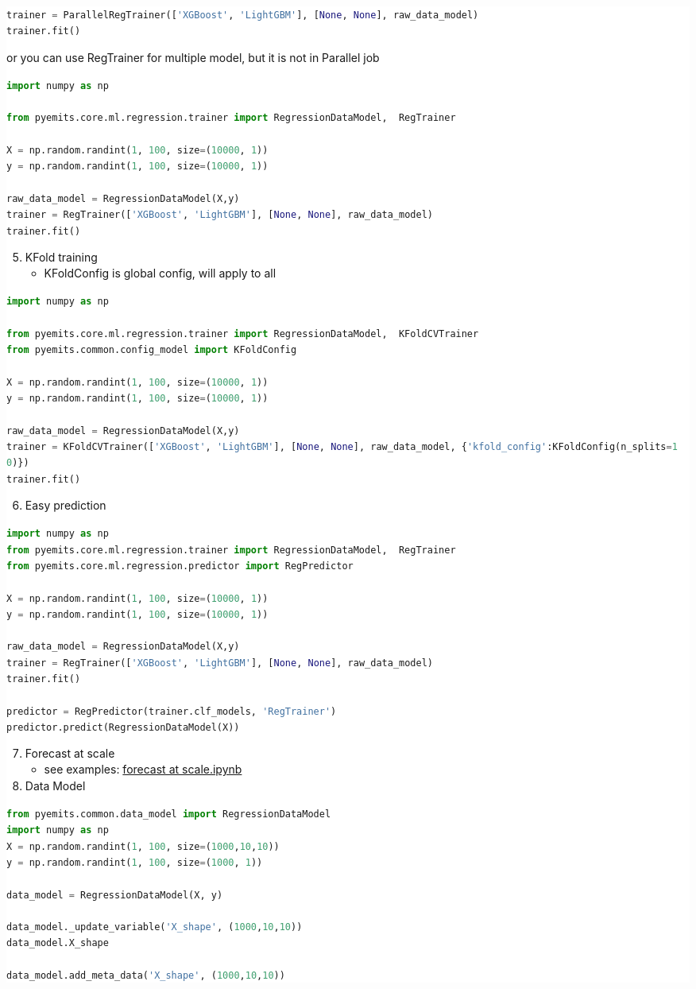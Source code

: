 ```python
trainer = ParallelRegTrainer(['XGBoost', 'LightGBM'], [None, None], raw_data_model)
trainer.fit()
```

or you can use RegTrainer for multiple model, but it is not in Parallel job
```python
import numpy as np 

from pyemits.core.ml.regression.trainer import RegressionDataModel,  RegTrainer

X = np.random.randint(1, 100, size=(10000, 1))
y = np.random.randint(1, 100, size=(10000, 1))

raw_data_model = RegressionDataModel(X,y)
trainer = RegTrainer(['XGBoost', 'LightGBM'], [None, None], raw_data_model)
trainer.fit()
```
5. KFold training
   - KFoldConfig is global config, will apply to all
```python
import numpy as np 

from pyemits.core.ml.regression.trainer import RegressionDataModel,  KFoldCVTrainer
from pyemits.common.config_model import KFoldConfig

X = np.random.randint(1, 100, size=(10000, 1))
y = np.random.randint(1, 100, size=(10000, 1))

raw_data_model = RegressionDataModel(X,y)
trainer = KFoldCVTrainer(['XGBoost', 'LightGBM'], [None, None], raw_data_model, {'kfold_config':KFoldConfig(n_splits=10)})
trainer.fit()
```
6. Easy prediction
```python
import numpy as np 
from pyemits.core.ml.regression.trainer import RegressionDataModel,  RegTrainer
from pyemits.core.ml.regression.predictor import RegPredictor

X = np.random.randint(1, 100, size=(10000, 1))
y = np.random.randint(1, 100, size=(10000, 1))

raw_data_model = RegressionDataModel(X,y)
trainer = RegTrainer(['XGBoost', 'LightGBM'], [None, None], raw_data_model)
trainer.fit()

predictor = RegPredictor(trainer.clf_models, 'RegTrainer')
predictor.predict(RegressionDataModel(X))

```
7. Forecast at scale
   - see examples: [forecast at scale.ipynb](./examples/forecast%20at%20scale.ipynb)
8. Data Model
```python
from pyemits.common.data_model import RegressionDataModel
import numpy as np
X = np.random.randint(1, 100, size=(1000,10,10))
y = np.random.randint(1, 100, size=(1000, 1))

data_model = RegressionDataModel(X, y)

data_model._update_variable('X_shape', (1000,10,10))
data_model.X_shape

data_model.add_meta_data('X_shape', (1000,10,10))
```